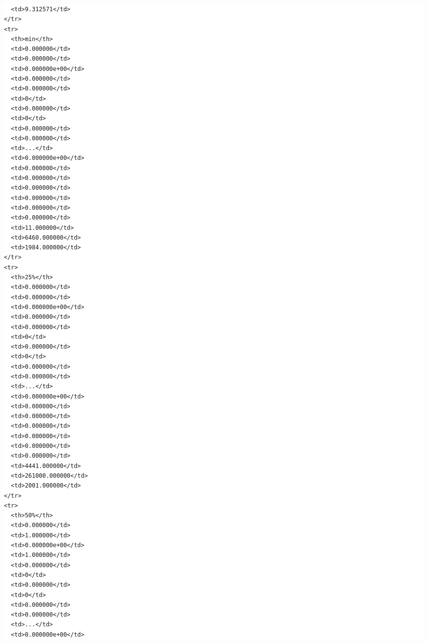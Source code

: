       <td>9.312571</td>
    </tr>
    <tr>
      <th>min</th>
      <td>0.000000</td>
      <td>0.000000</td>
      <td>0.000000e+00</td>
      <td>0.000000</td>
      <td>0.000000</td>
      <td>0</td>
      <td>0.000000</td>
      <td>0</td>
      <td>0.000000</td>
      <td>0.000000</td>
      <td>...</td>
      <td>0.000000e+00</td>
      <td>0.000000</td>
      <td>0.000000</td>
      <td>0.000000</td>
      <td>0.000000</td>
      <td>0.000000</td>
      <td>0.000000</td>
      <td>11.000000</td>
      <td>6460.000000</td>
      <td>1984.000000</td>
    </tr>
    <tr>
      <th>25%</th>
      <td>0.000000</td>
      <td>0.000000</td>
      <td>0.000000e+00</td>
      <td>0.000000</td>
      <td>0.000000</td>
      <td>0</td>
      <td>0.000000</td>
      <td>0</td>
      <td>0.000000</td>
      <td>0.000000</td>
      <td>...</td>
      <td>0.000000e+00</td>
      <td>0.000000</td>
      <td>0.000000</td>
      <td>0.000000</td>
      <td>0.000000</td>
      <td>0.000000</td>
      <td>0.000000</td>
      <td>4441.000000</td>
      <td>261000.000000</td>
      <td>2001.000000</td>
    </tr>
    <tr>
      <th>50%</th>
      <td>0.000000</td>
      <td>1.000000</td>
      <td>0.000000e+00</td>
      <td>1.000000</td>
      <td>0.000000</td>
      <td>0</td>
      <td>0.000000</td>
      <td>0</td>
      <td>0.000000</td>
      <td>0.000000</td>
      <td>...</td>
      <td>0.000000e+00</td>